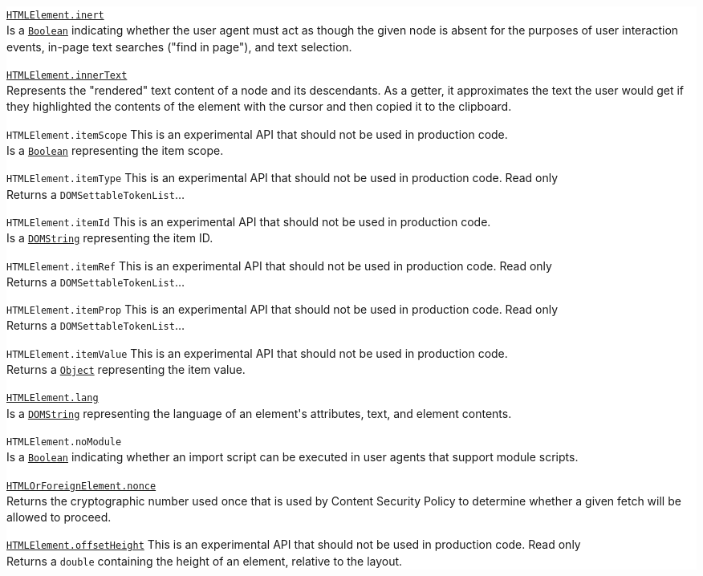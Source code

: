 [`HTMLElement.inert`](htmlelement/inert)  
Is a [`Boolean`](https://developer.mozilla.org/en-US/docs/Web/JavaScript/Reference/Global_Objects/Boolean) indicating whether the user agent must act as though the given node is absent for the purposes of user interaction events, in-page text searches ("find in page"), and text selection.

[`HTMLElement.innerText`](htmlelement/innertext)  
Represents the "rendered" text content of a node and its descendants. As a getter, it approximates the text the user would get if they highlighted the contents of the element with the cursor and then copied it to the clipboard.

 <span class="page-not-created">`HTMLElement.itemScope`</span> <span class="icon experimental" viewbox="0 0 100 100" xmlns="http://www.w3.org/2000/svg" role="img"> This is an experimental API that should not be used in production code. </span>   
Is a [`Boolean`](https://developer.mozilla.org/en-US/docs/Web/JavaScript/Reference/Global_Objects/Boolean) representing the item scope.

 <span class="page-not-created">`HTMLElement.itemType`</span> <span class="icon experimental" viewbox="0 0 100 100" xmlns="http://www.w3.org/2000/svg" role="img"> This is an experimental API that should not be used in production code. </span><span class="badge inline readonly">Read only </span>   
Returns a <span class="page-not-created">`DOMSettableTokenList`</span>…

 <span class="page-not-created">`HTMLElement.itemId`</span> <span class="icon experimental" viewbox="0 0 100 100" xmlns="http://www.w3.org/2000/svg" role="img"> This is an experimental API that should not be used in production code. </span>   
Is a [`DOMString`](domstring) representing the item ID.

 <span class="page-not-created">`HTMLElement.itemRef`</span> <span class="icon experimental" viewbox="0 0 100 100" xmlns="http://www.w3.org/2000/svg" role="img"> This is an experimental API that should not be used in production code. </span><span class="badge inline readonly">Read only </span>   
Returns a <span class="page-not-created">`DOMSettableTokenList`</span>…

 <span class="page-not-created">`HTMLElement.itemProp`</span> <span class="icon experimental" viewbox="0 0 100 100" xmlns="http://www.w3.org/2000/svg" role="img"> This is an experimental API that should not be used in production code. </span><span class="badge inline readonly">Read only </span>   
Returns a <span class="page-not-created">`DOMSettableTokenList`</span>…

 <span class="page-not-created">`HTMLElement.itemValue`</span> <span class="icon experimental" viewbox="0 0 100 100" xmlns="http://www.w3.org/2000/svg" role="img"> This is an experimental API that should not be used in production code. </span>   
Returns a [`Object`](https://developer.mozilla.org/en-US/docs/Web/JavaScript/Reference/Global_Objects/Object) representing the item value.

[`HTMLElement.lang`](htmlelement/lang)  
Is a [`DOMString`](domstring) representing the language of an element's attributes, text, and element contents.

<span class="page-not-created">`HTMLElement.noModule`</span>  
Is a [`Boolean`](https://developer.mozilla.org/en-US/docs/Web/JavaScript/Reference/Global_Objects/Boolean) indicating whether an import script can be executed in user agents that support module scripts.

[`HTMLOrForeignElement.nonce`](htmlorforeignelement/nonce)  
Returns the cryptographic number used once that is used by Content Security Policy to determine whether a given fetch will be allowed to proceed.

 [`HTMLElement.offsetHeight`](htmlelement/offsetheight) <span class="icon experimental" viewbox="0 0 100 100" xmlns="http://www.w3.org/2000/svg" role="img"> This is an experimental API that should not be used in production code. </span><span class="badge inline readonly">Read only </span>   
Returns a `double` containing the height of an element, relative to the layout.
